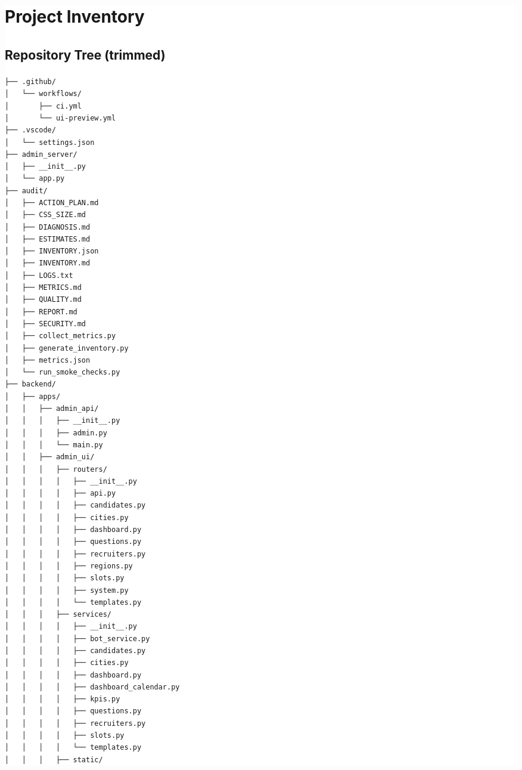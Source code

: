 # Project Inventory

## Repository Tree (trimmed)
```
├── .github/
│   └── workflows/
│       ├── ci.yml
│       └── ui-preview.yml
├── .vscode/
│   └── settings.json
├── admin_server/
│   ├── __init__.py
│   └── app.py
├── audit/
│   ├── ACTION_PLAN.md
│   ├── CSS_SIZE.md
│   ├── DIAGNOSIS.md
│   ├── ESTIMATES.md
│   ├── INVENTORY.json
│   ├── INVENTORY.md
│   ├── LOGS.txt
│   ├── METRICS.md
│   ├── QUALITY.md
│   ├── REPORT.md
│   ├── SECURITY.md
│   ├── collect_metrics.py
│   ├── generate_inventory.py
│   ├── metrics.json
│   └── run_smoke_checks.py
├── backend/
│   ├── apps/
│   │   ├── admin_api/
│   │   │   ├── __init__.py
│   │   │   ├── admin.py
│   │   │   └── main.py
│   │   ├── admin_ui/
│   │   │   ├── routers/
│   │   │   │   ├── __init__.py
│   │   │   │   ├── api.py
│   │   │   │   ├── candidates.py
│   │   │   │   ├── cities.py
│   │   │   │   ├── dashboard.py
│   │   │   │   ├── questions.py
│   │   │   │   ├── recruiters.py
│   │   │   │   ├── regions.py
│   │   │   │   ├── slots.py
│   │   │   │   ├── system.py
│   │   │   │   └── templates.py
│   │   │   ├── services/
│   │   │   │   ├── __init__.py
│   │   │   │   ├── bot_service.py
│   │   │   │   ├── candidates.py
│   │   │   │   ├── cities.py
│   │   │   │   ├── dashboard.py
│   │   │   │   ├── dashboard_calendar.py
│   │   │   │   ├── kpis.py
│   │   │   │   ├── questions.py
│   │   │   │   ├── recruiters.py
│   │   │   │   ├── slots.py
│   │   │   │   └── templates.py
│   │   │   ├── static/
```